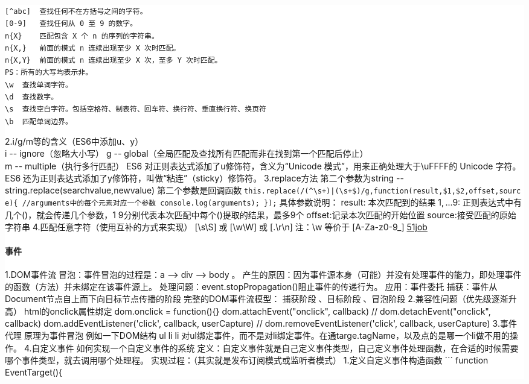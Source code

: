 	[^abc]	查找任何不在方括号之间的字符。
	[0-9]	查找任何从 0 至 9 的数字。
	n{X}	匹配包含 X 个 n 的序列的字符串。		
	n{X,}	前面的模式 n 连续出现至少 X 次时匹配。	
	n{X,Y}	前面的模式 n 连续出现至少 X 次，至多 Y 次时匹配。
	PS：所有的大写均表示非。	
	\w	查找单词字符。	
	\d	查找数字。
	\s	查找空白字符。包括空格符、制表符、回车符、换行符、垂直换行符、换页符
	\b	匹配单词边界。
2.i/g/m等的含义（ES6中添加u、y）	
	i -- ignore（忽略大小写）
	g -- global（全局匹配及查找所有匹配而非在找到第一个匹配后停止）		
	m -- multiple（执行多行匹配）
	ES6 对正则表达式添加了u修饰符，含义为“Unicode 模式”，用来正确处理大于\uFFFF的 Unicode 字符。
	ES6 还为正则表达式添加了y修饰符，叫做“粘连”（sticky）修饰符。
3.replace方法
	第二个参数为string -- string.replace(searchvalue,newvalue)
	第二个参数是回调函数
	```
	this.replace(/(^\s+)|(\s+$)/g,function(result,$1,$2,offset,source){
		//arguments中的每个元素对应一个参数
		console.log(arguments);
	});
	```
具体参数说明：
result: 本次匹配到的结果
$1,...$9: 正则表达式中有几个()，就会传递几个参数，$1~$9分别代表本次匹配中每个()提取的结果，最多9个
offset:记录本次匹配的开始位置
source:接受匹配的原始字符串
4.匹配任意字符（使用互补的方式来实现）
	[\s\S] 或 [\w\W] 或 [.\r\n]
	注：\w 等价于 [A-Za-z0-9_]
[51job](http://www.jb51.net/article/80544.htm)			
####	事件
1.DOM事件流
	冒泡：事件冒泡的过程是：a --> div --> body 。
		产生的原因：因为事件源本身（可能）并没有处理事件的能力，即处理事件的函数（方法）并未绑定在该事件源上。
		处理问题：event.stopPropagation()阻止事件的传递行为。
		应用：事件委托
	捕获：事件从Document节点自上而下向目标节点传播的阶段
	完整的DOM事件流模型：
		捕获阶段 、目标阶段 、冒泡阶段
2.兼容性问题（优先级逐渐升高）
	html的onclick属性绑定
	dom.onclick = function(){}
	dom.attachEvent("onclick", callback) // dom.detachEvent("onclick", callback)
	dom.addEventListener('click', callback, userCapture) // dom.removeEventListener('click', callback, userCapture)
3.事件代理
	原理为事件冒泡
	例如一下DOM结构
	ul
		li
		li
	对ul绑定事件，而不是对li绑定事件。在通targe.tagName，以及点的是哪一个li做不用的操作。
4.自定义事件
	如何实现一个自定义事件的系统
	定义：自定义事件就是自己定义事件类型，自己定义事件处理函数，在合适的时候需要哪个事件类型，就去调用哪个处理程。
	实现过程：（其实就是发布订阅模式或监听者模式）
1.定义自定义事件构造函数
			```
			function EventTarget(){